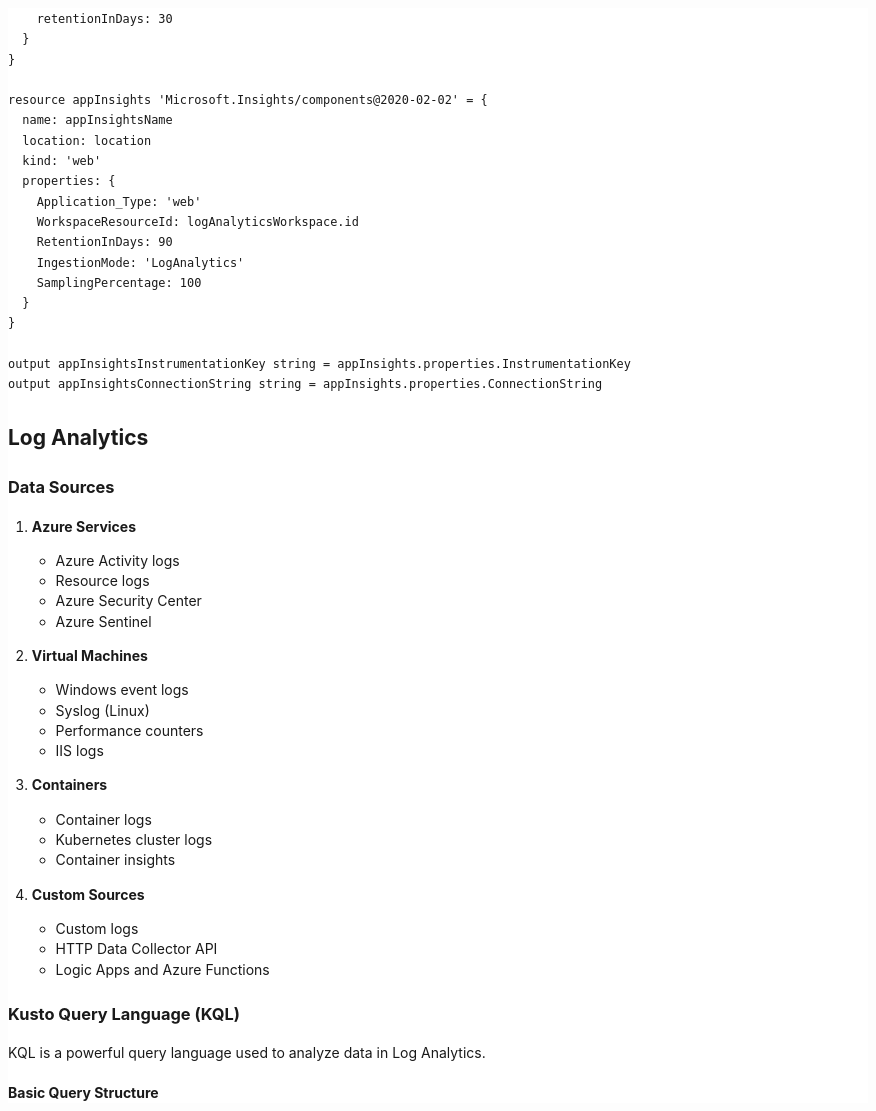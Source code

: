 ```bicep
    retentionInDays: 30
  }
}

resource appInsights 'Microsoft.Insights/components@2020-02-02' = {
  name: appInsightsName
  location: location
  kind: 'web'
  properties: {
    Application_Type: 'web'
    WorkspaceResourceId: logAnalyticsWorkspace.id
    RetentionInDays: 90
    IngestionMode: 'LogAnalytics'
    SamplingPercentage: 100
  }
}

output appInsightsInstrumentationKey string = appInsights.properties.InstrumentationKey
output appInsightsConnectionString string = appInsights.properties.ConnectionString
```

## Log Analytics

### Data Sources

1. **Azure Services**
   - Azure Activity logs
   - Resource logs
   - Azure Security Center
   - Azure Sentinel

2. **Virtual Machines**
   - Windows event logs
   - Syslog (Linux)
   - Performance counters
   - IIS logs

3. **Containers**
   - Container logs
   - Kubernetes cluster logs
   - Container insights

4. **Custom Sources**
   - Custom logs
   - HTTP Data Collector API
   - Logic Apps and Azure Functions

### Kusto Query Language (KQL)

KQL is a powerful query language used to analyze data in Log Analytics.

#### Basic Query Structure
